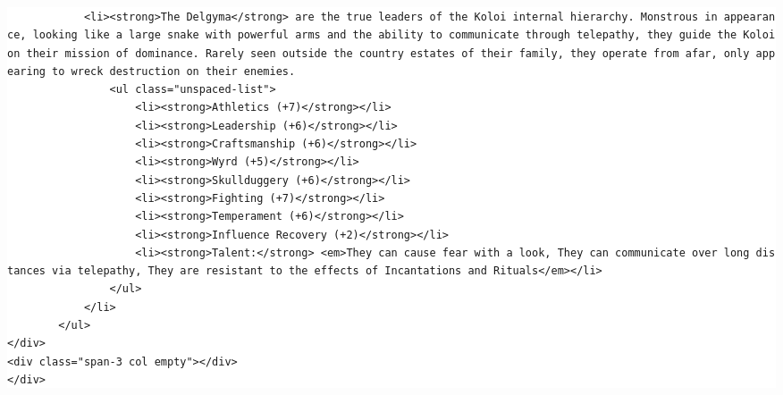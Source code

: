 				<li><strong>The Delgyma</strong> are the true leaders of the Koloi internal hierarchy. Monstrous in appearance, looking like a large snake with powerful arms and the ability to communicate through telepathy, they guide the Koloi on their mission of dominance. Rarely seen outside the country estates of their family, they operate from afar, only appearing to wreck destruction on their enemies.
					<ul class="unspaced-list">
						<li><strong>Athletics (+7)</strong></li>
						<li><strong>Leadership (+6)</strong></li>
						<li><strong>Craftsmanship (+6)</strong></li>
						<li><strong>Wyrd (+5)</strong></li>
						<li><strong>Skullduggery (+6)</strong></li>
						<li><strong>Fighting (+7)</strong></li>
						<li><strong>Temperament (+6)</strong></li>
						<li><strong>Influence Recovery (+2)</strong></li>
						<li><strong>Talent:</strong> <em>They can cause fear with a look, They can communicate over long distances via telepathy, They are resistant to the effects of Incantations and Rituals</em></li>
					</ul>
				</li>
			</ul>
	</div>
	<div class="span-3 col empty"></div>	
	</div>
</section>